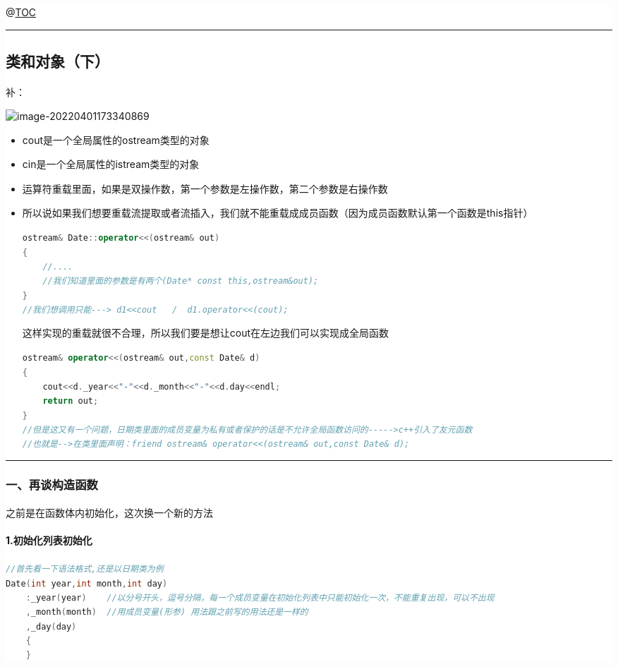 @[TOC](目录)

---



## 类和对象（下）

补：

![image-20220401173340869](C:/Users/yangyr0206/AppData/Roaming/Typora/typora-user-images/image-20220401173340869.png)

* cout是一个全局属性的ostream类型的对象
* cin是一个全局属性的istream类型的对象

* 运算符重载里面，如果是双操作数，第一个参数是左操作数，第二个参数是右操作数

* 所以说如果我们想要重载流提取或者流插入，我们就不能重载成成员函数（因为成员函数默认第一个函数是this指针）

  ```c++
  ostream& Date::operator<<(ostream& out)
  {
      //....
      //我们知道里面的参数是有两个(Date* const this,ostream&out);
  }
  //我们想调用只能---> d1<<cout   /  d1.operator<<(cout);
  ```

  这样实现的重载就很不合理，所以我们要是想让cout在左边我们可以实现成全局函数

  ```c++
  ostream& operator<<(ostream& out,const Date& d)
  {
      cout<<d._year<<"-"<<d._month<<"-"<<d.day<<endl;
      return out;
  }
  //但是这又有一个问题，日期类里面的成员变量为私有或者保护的话是不允许全局函数访问的----->c++引入了友元函数
  //也就是-->在类里面声明：friend ostream& operator<<(ostream& out,const Date& d);
  ```

---

### 一、再谈构造函数

之前是在函数体内初始化，这次换一个新的方法

#### 1.初始化列表初始化

```c++
//首先看一下语法格式,还是以日期类为例
Date(int year,int month,int day)
    :_year(year)    //以分号开头，逗号分隔，每一个成员变量在初始化列表中只能初始化一次，不能重复出现，可以不出现
    ,_month(month)  //用成员变量(形参) 用法跟之前写的用法还是一样的
    ,_day(day)
    {
    }
```

